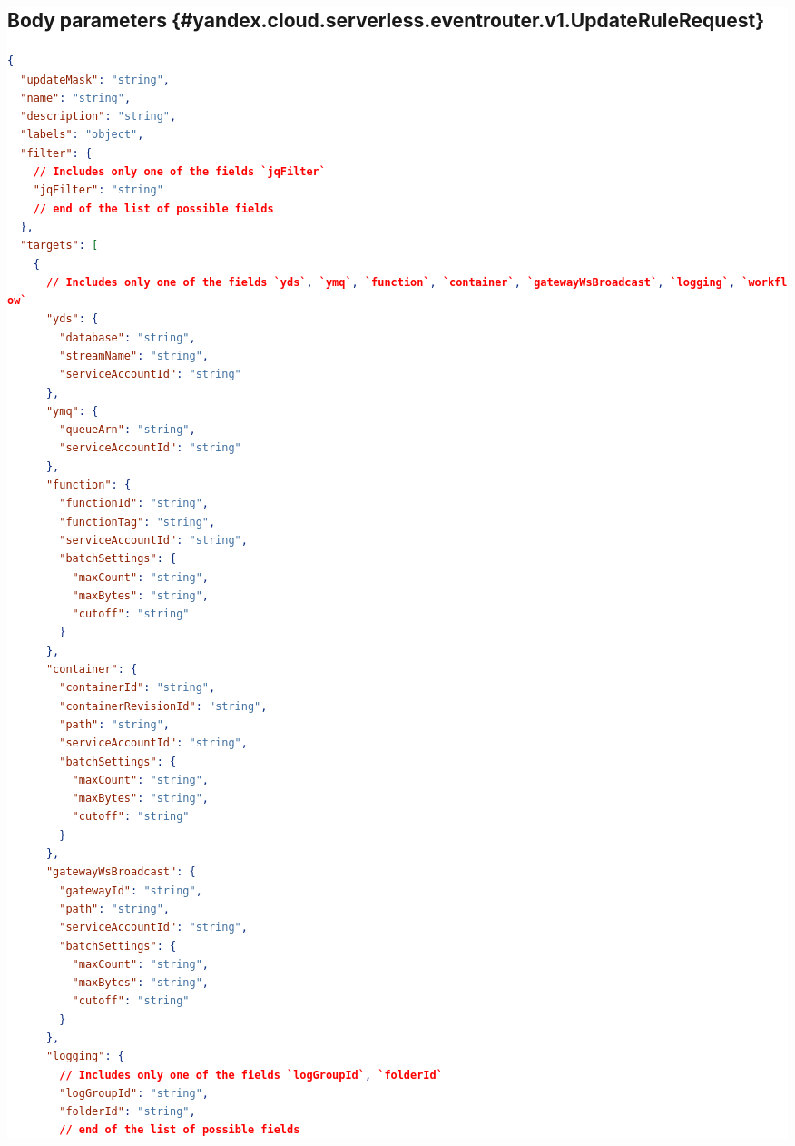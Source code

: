 ## Body parameters {#yandex.cloud.serverless.eventrouter.v1.UpdateRuleRequest}

```json
{
  "updateMask": "string",
  "name": "string",
  "description": "string",
  "labels": "object",
  "filter": {
    // Includes only one of the fields `jqFilter`
    "jqFilter": "string"
    // end of the list of possible fields
  },
  "targets": [
    {
      // Includes only one of the fields `yds`, `ymq`, `function`, `container`, `gatewayWsBroadcast`, `logging`, `workflow`
      "yds": {
        "database": "string",
        "streamName": "string",
        "serviceAccountId": "string"
      },
      "ymq": {
        "queueArn": "string",
        "serviceAccountId": "string"
      },
      "function": {
        "functionId": "string",
        "functionTag": "string",
        "serviceAccountId": "string",
        "batchSettings": {
          "maxCount": "string",
          "maxBytes": "string",
          "cutoff": "string"
        }
      },
      "container": {
        "containerId": "string",
        "containerRevisionId": "string",
        "path": "string",
        "serviceAccountId": "string",
        "batchSettings": {
          "maxCount": "string",
          "maxBytes": "string",
          "cutoff": "string"
        }
      },
      "gatewayWsBroadcast": {
        "gatewayId": "string",
        "path": "string",
        "serviceAccountId": "string",
        "batchSettings": {
          "maxCount": "string",
          "maxBytes": "string",
          "cutoff": "string"
        }
      },
      "logging": {
        // Includes only one of the fields `logGroupId`, `folderId`
        "logGroupId": "string",
        "folderId": "string",
        // end of the list of possible fields
```